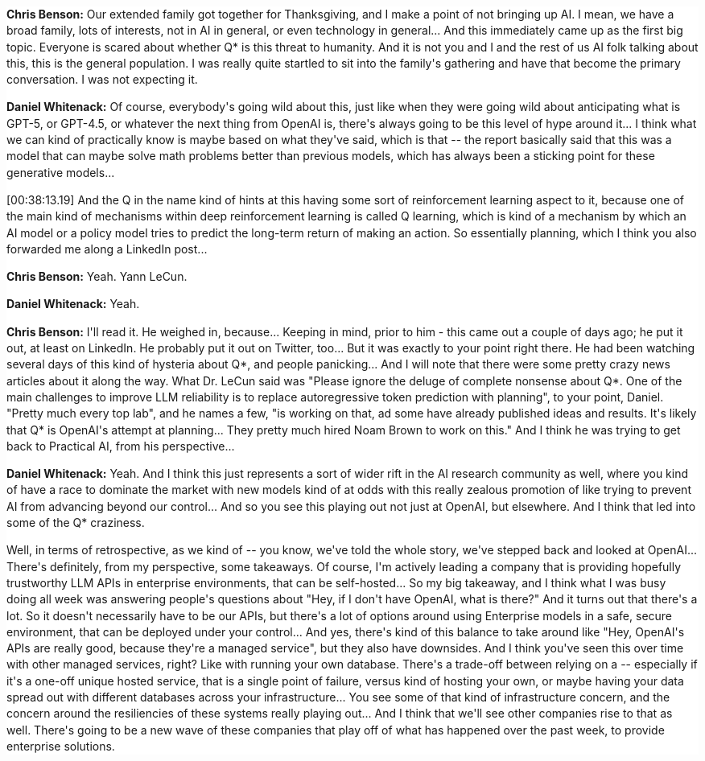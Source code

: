 **Chris Benson:** Our extended family got together for Thanksgiving, and I make a point of not bringing up AI. I mean, we have a broad family, lots of interests, not in AI in general, or even technology in general... And this immediately came up as the first big topic. Everyone is scared about whether Q\* is this threat to humanity. And it is not you and I and the rest of us AI folk talking about this, this is the general population. I was really quite startled to sit into the family's gathering and have that become the primary conversation. I was not expecting it.

**Daniel Whitenack:** Of course, everybody's going wild about this, just like when they were going wild about anticipating what is GPT-5, or GPT-4.5, or whatever the next thing from OpenAI is, there's always going to be this level of hype around it... I think what we can kind of practically know is maybe based on what they've said, which is that -- the report basically said that this was a model that can maybe solve math problems better than previous models, which has always been a sticking point for these generative models...

\[00:38:13.19\] And the Q in the name kind of hints at this having some sort of reinforcement learning aspect to it, because one of the main kind of mechanisms within deep reinforcement learning is called Q learning, which is kind of a mechanism by which an AI model or a policy model tries to predict the long-term return of making an action. So essentially planning, which I think you also forwarded me along a LinkedIn post...

**Chris Benson:** Yeah. Yann LeCun.

**Daniel Whitenack:** Yeah.

**Chris Benson:** I'll read it. He weighed in, because... Keeping in mind, prior to him - this came out a couple of days ago; he put it out, at least on LinkedIn. He probably put it out on Twitter, too... But it was exactly to your point right there. He had been watching several days of this kind of hysteria about Q\*, and people panicking... And I will note that there were some pretty crazy news articles about it along the way. What Dr. LeCun said was "Please ignore the deluge of complete nonsense about Q\*. One of the main challenges to improve LLM reliability is to replace autoregressive token prediction with planning", to your point, Daniel. "Pretty much every top lab", and he names a few, "is working on that, ad some have already published ideas and results. It's likely that Q\* is OpenAI's attempt at planning... They pretty much hired Noam Brown to work on this." And I think he was trying to get back to Practical AI, from his perspective...

**Daniel Whitenack:** Yeah. And I think this just represents a sort of wider rift in the AI research community as well, where you kind of have a race to dominate the market with new models kind of at odds with this really zealous promotion of like trying to prevent AI from advancing beyond our control... And so you see this playing out not just at OpenAI, but elsewhere. And I think that led into some of the Q\* craziness.

Well, in terms of retrospective, as we kind of -- you know, we've told the whole story, we've stepped back and looked at OpenAI... There's definitely, from my perspective, some takeaways. Of course, I'm actively leading a company that is providing hopefully trustworthy LLM APIs in enterprise environments, that can be self-hosted... So my big takeaway, and I think what I was busy doing all week was answering people's questions about "Hey, if I don't have OpenAI, what is there?" And it turns out that there's a lot. So it doesn't necessarily have to be our APIs, but there's a lot of options around using Enterprise models in a safe, secure environment, that can be deployed under your control... And yes, there's kind of this balance to take around like "Hey, OpenAI's APIs are really good, because they're a managed service", but they also have downsides. And I think you've seen this over time with other managed services, right? Like with running your own database. There's a trade-off between relying on a -- especially if it's a one-off unique hosted service, that is a single point of failure, versus kind of hosting your own, or maybe having your data spread out with different databases across your infrastructure... You see some of that kind of infrastructure concern, and the concern around the resiliencies of these systems really playing out... And I think that we'll see other companies rise to that as well. There's going to be a new wave of these companies that play off of what has happened over the past week, to provide enterprise solutions.
